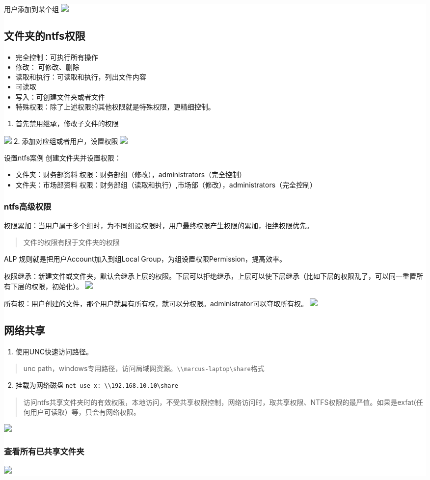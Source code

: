 用户添加到某个组
![](assets/Pasted%20image%2020230226143913.png)



## 文件夹的ntfs权限
* 完全控制：可执行所有操作
* 修改： 可修改、删除
* 读取和执行：可读取和执行，列出文件内容
* 可读取
* 写入：可创建文件夹或者文件
* 特殊权限：除了上述权限的其他权限就是特殊权限，更精细控制。

1. 首先禁用继承，修改子文件的权限

![](assets/Pasted%20image%2020230226155318.png)
2. 添加对应组或者用户，设置权限
![](assets/Pasted%20image%2020230226155442.png)

设置ntfs案例
创建文件夹并设置权限：
* 文件夹：财务部资料
	权限：财务部组（修改），administrators（完全控制）
* 文件夹：市场部资料
	权限：财务部组（读取和执行）,市场部（修改），administrators（完全控制）


### ntfs高级权限
权限累加：当用户属于多个组时，为不同组设权限时，用户最终权限产生权限的累加，拒绝权限优先。
> 文件的权限有限于文件夹的权限

ALP 规则就是把用户Account加入到组Local Group，为组设置权限Permission，提高效率。

权限继承：新建文件或文件夹，默认会继承上层的权限。下层可以拒绝继承，上层可以使下层继承（比如下层的权限乱了，可以同一重置所有下层的权限，初始化）。
![](assets/Pasted%20image%2020230226173049.png)

所有权：用户创建的文件，那个用户就具有所有权，就可以分权限。administrator可以夺取所有权。
![](assets/Pasted%20image%2020230226175354.png)


## 网络共享
1. 使用UNC快速访问路径。
> unc path，windows专用路径，访问局域网资源。`\\marcus-laptop\share`格式

2. 挂载为网络磁盘
`net use x: \\192.168.10.10\share`

> 访问ntfs共享文件夹时的有效权限，本地访问，不受共享权限控制，网络访问时，取共享权限、NTFS权限的最严值。如果是exfat(任何用户可读取）等，只会有网络权限。

![](assets/Pasted%20image%2020230226190630.png)

### 查看所有已共享文件夹
![](assets/Pasted%20image%2020230226191339.png)
